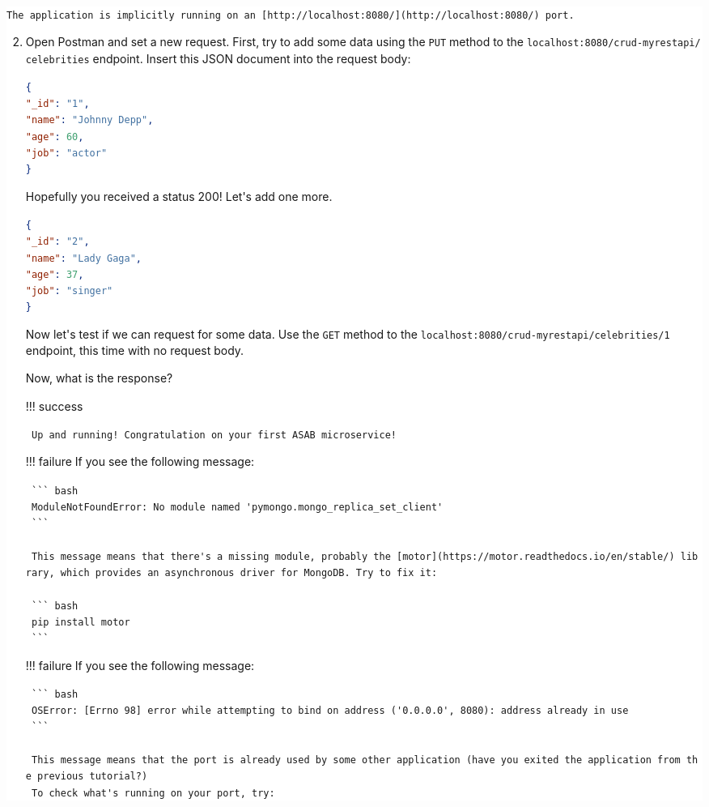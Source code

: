     The application is implicitly running on an [http://localhost:8080/](http://localhost:8080/) port. 

2. Open Postman and set a new request.
   First, try to add some data using the `PUT` method to the `localhost:8080/crud-myrestapi/celebrities` endpoint. Insert this JSON document into the request body:

    ``` json
    {
    "_id": "1",
    "name": "Johnny Depp",
    "age": 60,
    "job": "actor"
    }
    ```

    Hopefully you received a status 200! Let's add one more.

    ``` json
    {
    "_id": "2",
    "name": "Lady Gaga",
    "age": 37,
    "job": "singer"
    }
    ```

    Now let's test if we can request for some data. Use the `GET` method to the `localhost:8080/crud-myrestapi/celebrities/1` endpoint, this time with no request body.

    Now, what is the response?

    !!! success

        Up and running! Congratulation on your first ASAB microservice!

    !!! failure
        If you see the following message:

        ``` bash
        ModuleNotFoundError: No module named 'pymongo.mongo_replica_set_client'
        ```

        This message means that there's a missing module, probably the [motor](https://motor.readthedocs.io/en/stable/) library, which provides an asynchronous driver for MongoDB. Try to fix it:

        ``` bash
        pip install motor
        ```

    !!! failure
        If you see the following message:

        ``` bash
        OSError: [Errno 98] error while attempting to bind on address ('0.0.0.0', 8080): address already in use
        ```

        This message means that the port is already used by some other application (have you exited the application from the previous tutorial?)
        To check what's running on your port, try:

